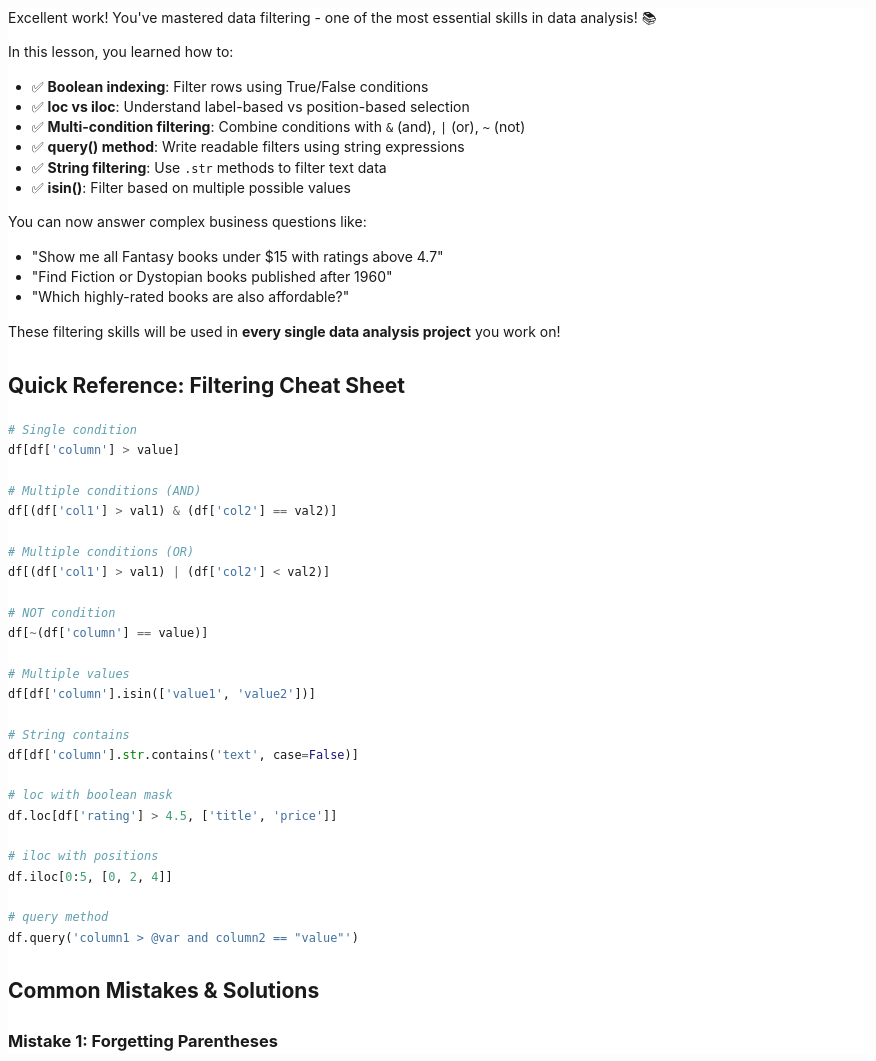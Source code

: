 Excellent work! You've mastered data filtering - one of the most essential skills in data analysis! 📚

In this lesson, you learned how to:

- ✅ **Boolean indexing**: Filter rows using True/False conditions
- ✅ **loc vs iloc**: Understand label-based vs position-based selection
- ✅ **Multi-condition filtering**: Combine conditions with `&` (and), `|` (or), `~` (not)
- ✅ **query() method**: Write readable filters using string expressions
- ✅ **String filtering**: Use `.str` methods to filter text data
- ✅ **isin()**: Filter based on multiple possible values

You can now answer complex business questions like:
- "Show me all Fantasy books under $15 with ratings above 4.7"
- "Find Fiction or Dystopian books published after 1960"
- "Which highly-rated books are also affordable?"

These filtering skills will be used in **every single data analysis project** you work on!

## Quick Reference: Filtering Cheat Sheet

```python
# Single condition
df[df['column'] > value]

# Multiple conditions (AND)
df[(df['col1'] > val1) & (df['col2'] == val2)]

# Multiple conditions (OR)
df[(df['col1'] > val1) | (df['col2'] < val2)]

# NOT condition
df[~(df['column'] == value)]

# Multiple values
df[df['column'].isin(['value1', 'value2'])]

# String contains
df[df['column'].str.contains('text', case=False)]

# loc with boolean mask
df.loc[df['rating'] > 4.5, ['title', 'price']]

# iloc with positions
df.iloc[0:5, [0, 2, 4]]

# query method
df.query('column1 > @var and column2 == "value"')
```

## Common Mistakes & Solutions

### Mistake 1: Forgetting Parentheses
